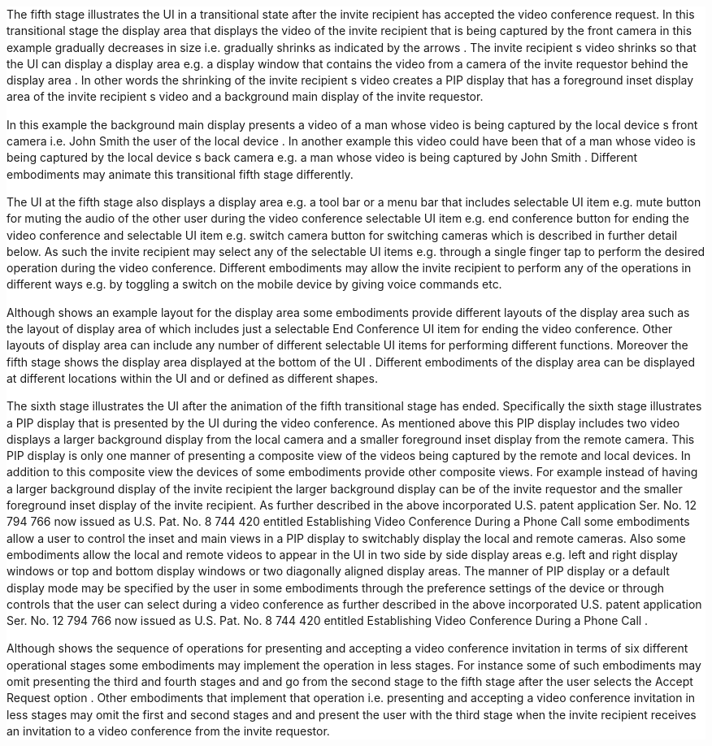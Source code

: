 The fifth stage illustrates the UI in a transitional state after the invite recipient has accepted the video conference request. In this transitional stage the display area that displays the video of the invite recipient that is being captured by the front camera in this example gradually decreases in size i.e. gradually shrinks as indicated by the arrows . The invite recipient s video shrinks so that the UI can display a display area e.g. a display window that contains the video from a camera of the invite requestor behind the display area . In other words the shrinking of the invite recipient s video creates a PIP display that has a foreground inset display area of the invite recipient s video and a background main display of the invite requestor.

In this example the background main display presents a video of a man whose video is being captured by the local device s front camera i.e. John Smith the user of the local device . In another example this video could have been that of a man whose video is being captured by the local device s back camera e.g. a man whose video is being captured by John Smith . Different embodiments may animate this transitional fifth stage differently.

The UI at the fifth stage also displays a display area e.g. a tool bar or a menu bar that includes selectable UI item e.g. mute button for muting the audio of the other user during the video conference selectable UI item e.g. end conference button for ending the video conference and selectable UI item e.g. switch camera button for switching cameras which is described in further detail below. As such the invite recipient may select any of the selectable UI items e.g. through a single finger tap to perform the desired operation during the video conference. Different embodiments may allow the invite recipient to perform any of the operations in different ways e.g. by toggling a switch on the mobile device by giving voice commands etc.

Although shows an example layout for the display area some embodiments provide different layouts of the display area such as the layout of display area of which includes just a selectable End Conference UI item for ending the video conference. Other layouts of display area can include any number of different selectable UI items for performing different functions. Moreover the fifth stage shows the display area displayed at the bottom of the UI . Different embodiments of the display area can be displayed at different locations within the UI and or defined as different shapes.

The sixth stage illustrates the UI after the animation of the fifth transitional stage has ended. Specifically the sixth stage illustrates a PIP display that is presented by the UI during the video conference. As mentioned above this PIP display includes two video displays a larger background display from the local camera and a smaller foreground inset display from the remote camera. This PIP display is only one manner of presenting a composite view of the videos being captured by the remote and local devices. In addition to this composite view the devices of some embodiments provide other composite views. For example instead of having a larger background display of the invite recipient the larger background display can be of the invite requestor and the smaller foreground inset display of the invite recipient. As further described in the above incorporated U.S. patent application Ser. No. 12 794 766 now issued as U.S. Pat. No. 8 744 420 entitled Establishing Video Conference During a Phone Call some embodiments allow a user to control the inset and main views in a PIP display to switchably display the local and remote cameras. Also some embodiments allow the local and remote videos to appear in the UI in two side by side display areas e.g. left and right display windows or top and bottom display windows or two diagonally aligned display areas. The manner of PIP display or a default display mode may be specified by the user in some embodiments through the preference settings of the device or through controls that the user can select during a video conference as further described in the above incorporated U.S. patent application Ser. No. 12 794 766 now issued as U.S. Pat. No. 8 744 420 entitled Establishing Video Conference During a Phone Call .

Although shows the sequence of operations for presenting and accepting a video conference invitation in terms of six different operational stages some embodiments may implement the operation in less stages. For instance some of such embodiments may omit presenting the third and fourth stages and and go from the second stage to the fifth stage after the user selects the Accept Request option . Other embodiments that implement that operation i.e. presenting and accepting a video conference invitation in less stages may omit the first and second stages and and present the user with the third stage when the invite recipient receives an invitation to a video conference from the invite requestor.
